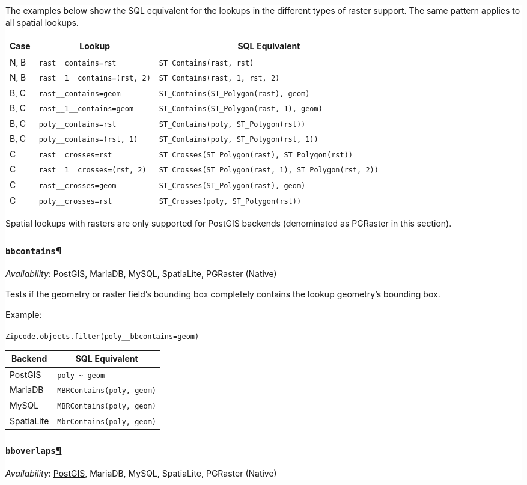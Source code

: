 The examples below show the SQL equivalent for the lookups in the different
types of raster support. The same pattern applies to all spatial lookups.

| Case | Lookup | SQL Equivalent |
| --- | --- | --- |
| N, B | `rast__contains=rst` | `ST_Contains(rast, rst)` |
| N, B | `rast__1__contains=(rst, 2)` | `ST_Contains(rast, 1, rst, 2)` |
| B, C | `rast__contains=geom` | `ST_Contains(ST_Polygon(rast), geom)` |
| B, C | `rast__1__contains=geom` | `ST_Contains(ST_Polygon(rast, 1), geom)` |
| B, C | `poly__contains=rst` | `ST_Contains(poly, ST_Polygon(rst))` |
| B, C | `poly__contains=(rst, 1)` | `ST_Contains(poly, ST_Polygon(rst, 1))` |
| C | `rast__crosses=rst` | `ST_Crosses(ST_Polygon(rast), ST_Polygon(rst))` |
| C | `rast__1__crosses=(rst, 2)` | `ST_Crosses(ST_Polygon(rast, 1), ST_Polygon(rst, 2))` |
| C | `rast__crosses=geom` | `ST_Crosses(ST_Polygon(rast), geom)` |
| C | `poly__crosses=rst` | `ST_Crosses(poly, ST_Polygon(rst))` |

Spatial lookups with rasters are only supported for PostGIS backends
(denominated as PGRaster in this section).

### `bbcontains`[¶](#bbcontains "Link to this heading")

*Availability*: [PostGIS](https://postgis.net/docs/ST_Geometry_Contain.md),
MariaDB, MySQL, SpatiaLite, PGRaster (Native)

Tests if the geometry or raster field’s bounding box completely contains the
lookup geometry’s bounding box.

Example:

```
Zipcode.objects.filter(poly__bbcontains=geom)
```

| Backend | SQL Equivalent |
| --- | --- |
| PostGIS | `poly ~ geom` |
| MariaDB | `MBRContains(poly, geom)` |
| MySQL | `MBRContains(poly, geom)` |
| SpatiaLite | `MbrContains(poly, geom)` |

### `bboverlaps`[¶](#bboverlaps "Link to this heading")

*Availability*: [PostGIS](https://postgis.net/docs/geometry_overlaps.md),
MariaDB, MySQL, SpatiaLite, PGRaster (Native)
